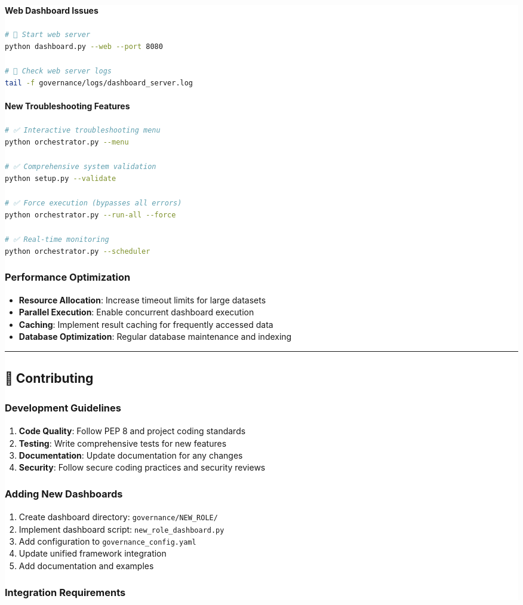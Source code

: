 #### **Web Dashboard Issues**

```bash
# 🎯 Start web server
python dashboard.py --web --port 8080

# 🎯 Check web server logs
tail -f governance/logs/dashboard_server.log
```

#### **New Troubleshooting Features**

```bash
# ✅ Interactive troubleshooting menu
python orchestrator.py --menu

# ✅ Comprehensive system validation
python setup.py --validate

# ✅ Force execution (bypasses all errors)
python orchestrator.py --run-all --force

# ✅ Real-time monitoring
python orchestrator.py --scheduler
```

### Performance Optimization

- **Resource Allocation**: Increase timeout limits for large datasets
- **Parallel Execution**: Enable concurrent dashboard execution
- **Caching**: Implement result caching for frequently accessed data
- **Database Optimization**: Regular database maintenance and indexing

---

## 🤝 Contributing

### Development Guidelines

1. **Code Quality**: Follow PEP 8 and project coding standards
2. **Testing**: Write comprehensive tests for new features
3. **Documentation**: Update documentation for any changes
4. **Security**: Follow secure coding practices and security reviews

### Adding New Dashboards

1. Create dashboard directory: `governance/NEW_ROLE/`
2. Implement dashboard script: `new_role_dashboard.py`
3. Add configuration to `governance_config.yaml`
4. Update unified framework integration
5. Add documentation and examples

### Integration Requirements
